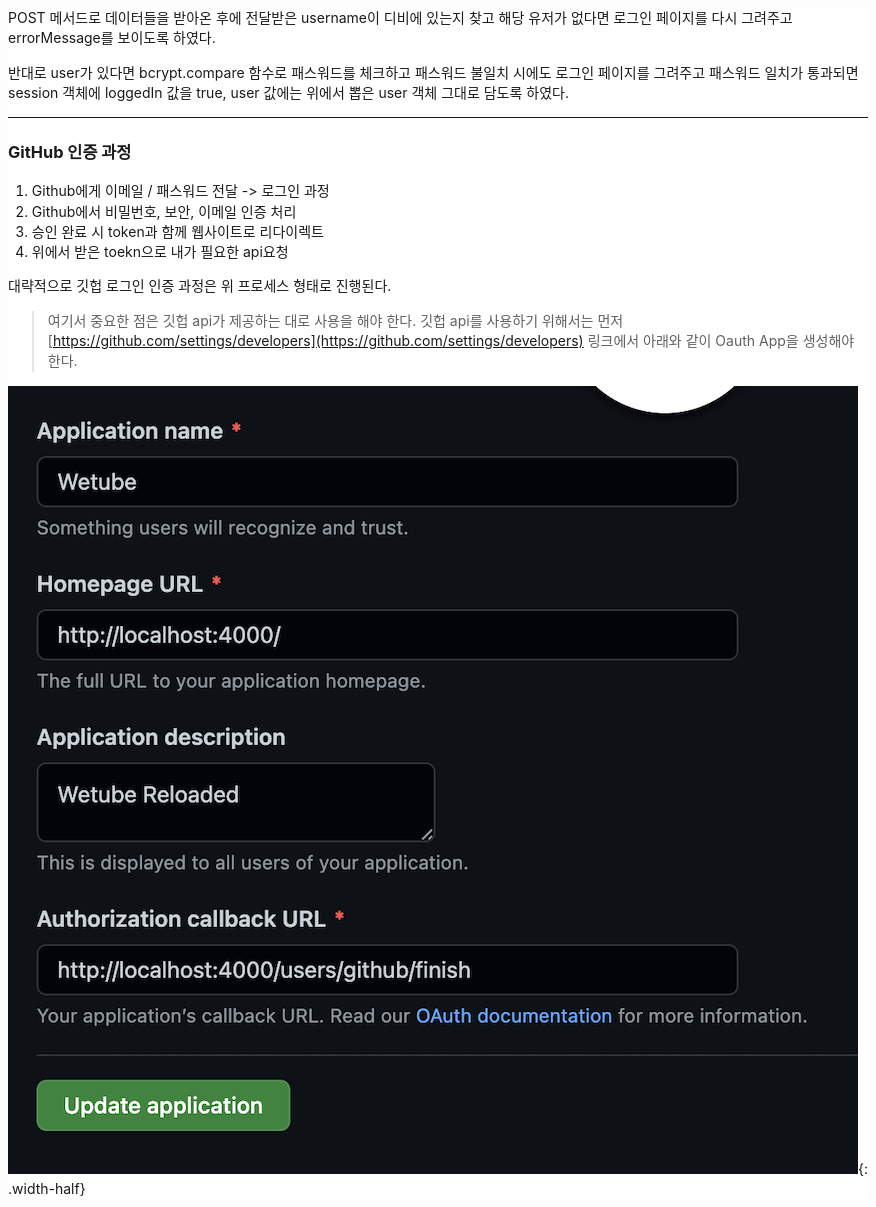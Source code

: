 POST 메서드로 데이터들을 받아온 후에 전달받은 username이 디비에 있는지 찾고 해당 유저가 없다면 로그인 페이지를 다시 그려주고 errorMessage를 보이도록 하였다.

반대로 user가 있다면 bcrypt.compare 함수로 패스워드를 체크하고 패스워드 불일치 시에도 로그인 페이지를 그려주고 패스워드 일치가 통과되면 session 객체에 loggedIn 값을 true, user 값에는 위에서 뽑은 user 객체 그대로 담도록 하였다.

---

### GitHub 인증 과정

1. Github에게 이메일 / 패스워드 전달 -> 로그인 과정
2. Github에서 비밀번호, 보안, 이메일 인증 처리
3. 승인 완료 시 token과 함께 웹사이트로 리다이렉트
4. 위에서 받은 toekn으로 내가 필요한 api요청

대략적으로 깃헙 로그인 인증 과정은 위 프로세스 형태로 진행된다.

> 여기서 중요한 점은 깃헙 api가 제공하는 대로 사용을 해야 한다. 깃헙 api를 사용하기 위해서는 먼저 [https://github.com/settings/developers](https://github.com/settings/developers) 링크에서 아래와 같이 Oauth App을 생성해야 한다.

![wetube_github](/assets/image/wetube/github.png){: .width-half}
